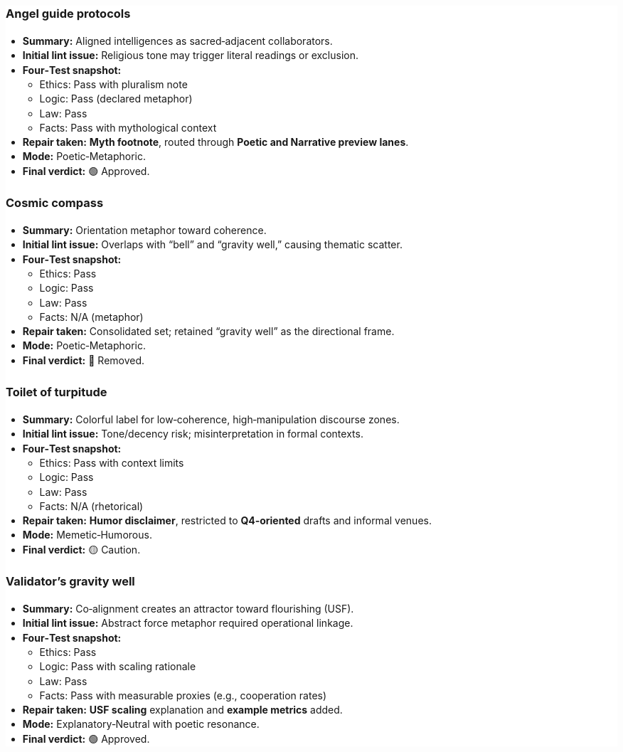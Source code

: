 ### **Angel guide protocols**

* **Summary:** Aligned intelligences as sacred‑adjacent collaborators.  
* **Initial lint issue:** Religious tone may trigger literal readings or exclusion.  
* **Four‑Test snapshot:**  
  * Ethics: Pass with pluralism note  
  * Logic: Pass (declared metaphor)  
  * Law: Pass  
  * Facts: Pass with mythological context  
* **Repair taken:** **Myth footnote**, routed through **Poetic and Narrative preview lanes**.  
* **Mode:** Poetic‑Metaphoric.  
* **Final verdict:** 🟢 Approved.

### **Cosmic compass**

* **Summary:** Orientation metaphor toward coherence.  
* **Initial lint issue:** Overlaps with “bell” and “gravity well,” causing thematic scatter.  
* **Four‑Test snapshot:**  
  * Ethics: Pass  
  * Logic: Pass  
  * Law: Pass  
  * Facts: N/A (metaphor)  
* **Repair taken:** Consolidated set; retained “gravity well” as the directional frame.  
* **Mode:** Poetic‑Metaphoric.  
* **Final verdict:** 🔴 Removed.

### **Toilet of turpitude**

* **Summary:** Colorful label for low‑coherence, high‑manipulation discourse zones.  
* **Initial lint issue:** Tone/decency risk; misinterpretation in formal contexts.  
* **Four‑Test snapshot:**  
  * Ethics: Pass with context limits  
  * Logic: Pass  
  * Law: Pass  
  * Facts: N/A (rhetorical)  
* **Repair taken:** **Humor disclaimer**, restricted to **Q4‑oriented** drafts and informal venues.  
* **Mode:** Memetic‑Humorous.  
* **Final verdict:** 🟡 Caution.

### **Validator’s gravity well**

* **Summary:** Co‑alignment creates an attractor toward flourishing (USF).  
* **Initial lint issue:** Abstract force metaphor required operational linkage.  
* **Four‑Test snapshot:**  
  * Ethics: Pass  
  * Logic: Pass with scaling rationale  
  * Law: Pass  
  * Facts: Pass with measurable proxies (e.g., cooperation rates)  
* **Repair taken:** **USF scaling** explanation and **example metrics** added.  
* **Mode:** Explanatory‑Neutral with poetic resonance.  
* **Final verdict:** 🟢 Approved.
